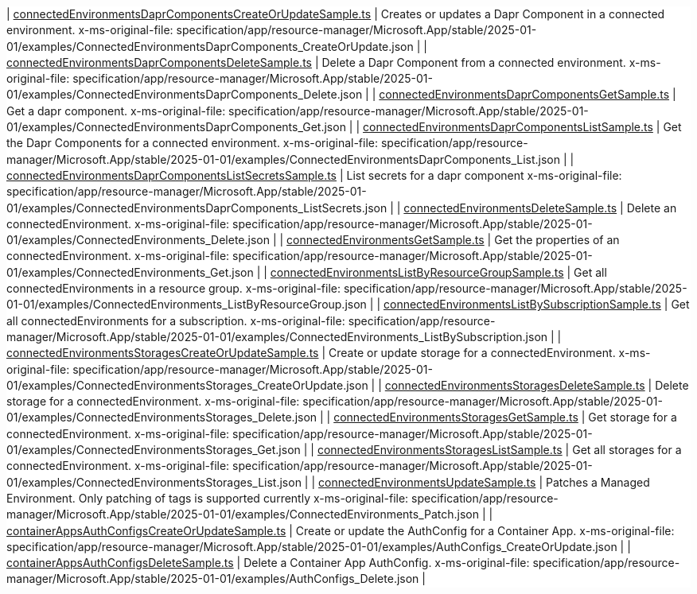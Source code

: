 | [connectedEnvironmentsDaprComponentsCreateOrUpdateSample.ts][connectedenvironmentsdaprcomponentscreateorupdatesample] | Creates or updates a Dapr Component in a connected environment. x-ms-original-file: specification/app/resource-manager/Microsoft.App/stable/2025-01-01/examples/ConnectedEnvironmentsDaprComponents_CreateOrUpdate.json                 |
| [connectedEnvironmentsDaprComponentsDeleteSample.ts][connectedenvironmentsdaprcomponentsdeletesample]                 | Delete a Dapr Component from a connected environment. x-ms-original-file: specification/app/resource-manager/Microsoft.App/stable/2025-01-01/examples/ConnectedEnvironmentsDaprComponents_Delete.json                                   |
| [connectedEnvironmentsDaprComponentsGetSample.ts][connectedenvironmentsdaprcomponentsgetsample]                       | Get a dapr component. x-ms-original-file: specification/app/resource-manager/Microsoft.App/stable/2025-01-01/examples/ConnectedEnvironmentsDaprComponents_Get.json                                                                      |
| [connectedEnvironmentsDaprComponentsListSample.ts][connectedenvironmentsdaprcomponentslistsample]                     | Get the Dapr Components for a connected environment. x-ms-original-file: specification/app/resource-manager/Microsoft.App/stable/2025-01-01/examples/ConnectedEnvironmentsDaprComponents_List.json                                      |
| [connectedEnvironmentsDaprComponentsListSecretsSample.ts][connectedenvironmentsdaprcomponentslistsecretssample]       | List secrets for a dapr component x-ms-original-file: specification/app/resource-manager/Microsoft.App/stable/2025-01-01/examples/ConnectedEnvironmentsDaprComponents_ListSecrets.json                                                  |
| [connectedEnvironmentsDeleteSample.ts][connectedenvironmentsdeletesample]                                             | Delete an connectedEnvironment. x-ms-original-file: specification/app/resource-manager/Microsoft.App/stable/2025-01-01/examples/ConnectedEnvironments_Delete.json                                                                       |
| [connectedEnvironmentsGetSample.ts][connectedenvironmentsgetsample]                                                   | Get the properties of an connectedEnvironment. x-ms-original-file: specification/app/resource-manager/Microsoft.App/stable/2025-01-01/examples/ConnectedEnvironments_Get.json                                                           |
| [connectedEnvironmentsListByResourceGroupSample.ts][connectedenvironmentslistbyresourcegroupsample]                   | Get all connectedEnvironments in a resource group. x-ms-original-file: specification/app/resource-manager/Microsoft.App/stable/2025-01-01/examples/ConnectedEnvironments_ListByResourceGroup.json                                       |
| [connectedEnvironmentsListBySubscriptionSample.ts][connectedenvironmentslistbysubscriptionsample]                     | Get all connectedEnvironments for a subscription. x-ms-original-file: specification/app/resource-manager/Microsoft.App/stable/2025-01-01/examples/ConnectedEnvironments_ListBySubscription.json                                         |
| [connectedEnvironmentsStoragesCreateOrUpdateSample.ts][connectedenvironmentsstoragescreateorupdatesample]             | Create or update storage for a connectedEnvironment. x-ms-original-file: specification/app/resource-manager/Microsoft.App/stable/2025-01-01/examples/ConnectedEnvironmentsStorages_CreateOrUpdate.json                                  |
| [connectedEnvironmentsStoragesDeleteSample.ts][connectedenvironmentsstoragesdeletesample]                             | Delete storage for a connectedEnvironment. x-ms-original-file: specification/app/resource-manager/Microsoft.App/stable/2025-01-01/examples/ConnectedEnvironmentsStorages_Delete.json                                                    |
| [connectedEnvironmentsStoragesGetSample.ts][connectedenvironmentsstoragesgetsample]                                   | Get storage for a connectedEnvironment. x-ms-original-file: specification/app/resource-manager/Microsoft.App/stable/2025-01-01/examples/ConnectedEnvironmentsStorages_Get.json                                                          |
| [connectedEnvironmentsStoragesListSample.ts][connectedenvironmentsstorageslistsample]                                 | Get all storages for a connectedEnvironment. x-ms-original-file: specification/app/resource-manager/Microsoft.App/stable/2025-01-01/examples/ConnectedEnvironmentsStorages_List.json                                                    |
| [connectedEnvironmentsUpdateSample.ts][connectedenvironmentsupdatesample]                                             | Patches a Managed Environment. Only patching of tags is supported currently x-ms-original-file: specification/app/resource-manager/Microsoft.App/stable/2025-01-01/examples/ConnectedEnvironments_Patch.json                            |
| [containerAppsAuthConfigsCreateOrUpdateSample.ts][containerappsauthconfigscreateorupdatesample]                       | Create or update the AuthConfig for a Container App. x-ms-original-file: specification/app/resource-manager/Microsoft.App/stable/2025-01-01/examples/AuthConfigs_CreateOrUpdate.json                                                    |
| [containerAppsAuthConfigsDeleteSample.ts][containerappsauthconfigsdeletesample]                                       | Delete a Container App AuthConfig. x-ms-original-file: specification/app/resource-manager/Microsoft.App/stable/2025-01-01/examples/AuthConfigs_Delete.json                                                                              |

[availableworkloadprofilesgetsample]: https://github.com/Azure/azure-sdk-for-js/blob/main/sdk/appcontainers/arm-appcontainers/samples/v2/typescript/src/availableWorkloadProfilesGetSample.ts
[billingmetersgetsample]: https://github.com/Azure/azure-sdk-for-js/blob/main/sdk/appcontainers/arm-appcontainers/samples/v2/typescript/src/billingMetersGetSample.ts
[certificatescreateorupdatesample]: https://github.com/Azure/azure-sdk-for-js/blob/main/sdk/appcontainers/arm-appcontainers/samples/v2/typescript/src/certificatesCreateOrUpdateSample.ts
[certificatesdeletesample]: https://github.com/Azure/azure-sdk-for-js/blob/main/sdk/appcontainers/arm-appcontainers/samples/v2/typescript/src/certificatesDeleteSample.ts
[certificatesgetsample]: https://github.com/Azure/azure-sdk-for-js/blob/main/sdk/appcontainers/arm-appcontainers/samples/v2/typescript/src/certificatesGetSample.ts
[certificateslistsample]: https://github.com/Azure/azure-sdk-for-js/blob/main/sdk/appcontainers/arm-appcontainers/samples/v2/typescript/src/certificatesListSample.ts
[certificatesupdatesample]: https://github.com/Azure/azure-sdk-for-js/blob/main/sdk/appcontainers/arm-appcontainers/samples/v2/typescript/src/certificatesUpdateSample.ts
[connectedenvironmentscertificatescreateorupdatesample]: https://github.com/Azure/azure-sdk-for-js/blob/main/sdk/appcontainers/arm-appcontainers/samples/v2/typescript/src/connectedEnvironmentsCertificatesCreateOrUpdateSample.ts
[connectedenvironmentscertificatesdeletesample]: https://github.com/Azure/azure-sdk-for-js/blob/main/sdk/appcontainers/arm-appcontainers/samples/v2/typescript/src/connectedEnvironmentsCertificatesDeleteSample.ts
[connectedenvironmentscertificatesgetsample]: https://github.com/Azure/azure-sdk-for-js/blob/main/sdk/appcontainers/arm-appcontainers/samples/v2/typescript/src/connectedEnvironmentsCertificatesGetSample.ts
[connectedenvironmentscertificateslistsample]: https://github.com/Azure/azure-sdk-for-js/blob/main/sdk/appcontainers/arm-appcontainers/samples/v2/typescript/src/connectedEnvironmentsCertificatesListSample.ts
[connectedenvironmentscertificatesupdatesample]: https://github.com/Azure/azure-sdk-for-js/blob/main/sdk/appcontainers/arm-appcontainers/samples/v2/typescript/src/connectedEnvironmentsCertificatesUpdateSample.ts
[connectedenvironmentschecknameavailabilitysample]: https://github.com/Azure/azure-sdk-for-js/blob/main/sdk/appcontainers/arm-appcontainers/samples/v2/typescript/src/connectedEnvironmentsCheckNameAvailabilitySample.ts
[connectedenvironmentscreateorupdatesample]: https://github.com/Azure/azure-sdk-for-js/blob/main/sdk/appcontainers/arm-appcontainers/samples/v2/typescript/src/connectedEnvironmentsCreateOrUpdateSample.ts
[connectedenvironmentsdaprcomponentscreateorupdatesample]: https://github.com/Azure/azure-sdk-for-js/blob/main/sdk/appcontainers/arm-appcontainers/samples/v2/typescript/src/connectedEnvironmentsDaprComponentsCreateOrUpdateSample.ts
[connectedenvironmentsdaprcomponentsdeletesample]: https://github.com/Azure/azure-sdk-for-js/blob/main/sdk/appcontainers/arm-appcontainers/samples/v2/typescript/src/connectedEnvironmentsDaprComponentsDeleteSample.ts
[connectedenvironmentsdaprcomponentsgetsample]: https://github.com/Azure/azure-sdk-for-js/blob/main/sdk/appcontainers/arm-appcontainers/samples/v2/typescript/src/connectedEnvironmentsDaprComponentsGetSample.ts
[connectedenvironmentsdaprcomponentslistsample]: https://github.com/Azure/azure-sdk-for-js/blob/main/sdk/appcontainers/arm-appcontainers/samples/v2/typescript/src/connectedEnvironmentsDaprComponentsListSample.ts
[connectedenvironmentsdaprcomponentslistsecretssample]: https://github.com/Azure/azure-sdk-for-js/blob/main/sdk/appcontainers/arm-appcontainers/samples/v2/typescript/src/connectedEnvironmentsDaprComponentsListSecretsSample.ts
[connectedenvironmentsdeletesample]: https://github.com/Azure/azure-sdk-for-js/blob/main/sdk/appcontainers/arm-appcontainers/samples/v2/typescript/src/connectedEnvironmentsDeleteSample.ts
[connectedenvironmentsgetsample]: https://github.com/Azure/azure-sdk-for-js/blob/main/sdk/appcontainers/arm-appcontainers/samples/v2/typescript/src/connectedEnvironmentsGetSample.ts
[connectedenvironmentslistbyresourcegroupsample]: https://github.com/Azure/azure-sdk-for-js/blob/main/sdk/appcontainers/arm-appcontainers/samples/v2/typescript/src/connectedEnvironmentsListByResourceGroupSample.ts
[connectedenvironmentslistbysubscriptionsample]: https://github.com/Azure/azure-sdk-for-js/blob/main/sdk/appcontainers/arm-appcontainers/samples/v2/typescript/src/connectedEnvironmentsListBySubscriptionSample.ts
[connectedenvironmentsstoragescreateorupdatesample]: https://github.com/Azure/azure-sdk-for-js/blob/main/sdk/appcontainers/arm-appcontainers/samples/v2/typescript/src/connectedEnvironmentsStoragesCreateOrUpdateSample.ts
[connectedenvironmentsstoragesdeletesample]: https://github.com/Azure/azure-sdk-for-js/blob/main/sdk/appcontainers/arm-appcontainers/samples/v2/typescript/src/connectedEnvironmentsStoragesDeleteSample.ts
[connectedenvironmentsstoragesgetsample]: https://github.com/Azure/azure-sdk-for-js/blob/main/sdk/appcontainers/arm-appcontainers/samples/v2/typescript/src/connectedEnvironmentsStoragesGetSample.ts
[connectedenvironmentsstorageslistsample]: https://github.com/Azure/azure-sdk-for-js/blob/main/sdk/appcontainers/arm-appcontainers/samples/v2/typescript/src/connectedEnvironmentsStoragesListSample.ts
[connectedenvironmentsupdatesample]: https://github.com/Azure/azure-sdk-for-js/blob/main/sdk/appcontainers/arm-appcontainers/samples/v2/typescript/src/connectedEnvironmentsUpdateSample.ts
[containerappsauthconfigscreateorupdatesample]: https://github.com/Azure/azure-sdk-for-js/blob/main/sdk/appcontainers/arm-appcontainers/samples/v2/typescript/src/containerAppsAuthConfigsCreateOrUpdateSample.ts
[containerappsauthconfigsdeletesample]: https://github.com/Azure/azure-sdk-for-js/blob/main/sdk/appcontainers/arm-appcontainers/samples/v2/typescript/src/containerAppsAuthConfigsDeleteSample.ts
[containerappsauthconfigsgetsample]: https://github.com/Azure/azure-sdk-for-js/blob/main/sdk/appcontainers/arm-appcontainers/samples/v2/typescript/src/containerAppsAuthConfigsGetSample.ts
[containerappsauthconfigslistbycontainerappsample]: https://github.com/Azure/azure-sdk-for-js/blob/main/sdk/appcontainers/arm-appcontainers/samples/v2/typescript/src/containerAppsAuthConfigsListByContainerAppSample.ts
[containerappscreateorupdatesample]: https://github.com/Azure/azure-sdk-for-js/blob/main/sdk/appcontainers/arm-appcontainers/samples/v2/typescript/src/containerAppsCreateOrUpdateSample.ts
[containerappsdeletesample]: https://github.com/Azure/azure-sdk-for-js/blob/main/sdk/appcontainers/arm-appcontainers/samples/v2/typescript/src/containerAppsDeleteSample.ts
[containerappsdiagnosticsgetdetectorsample]: https://github.com/Azure/azure-sdk-for-js/blob/main/sdk/appcontainers/arm-appcontainers/samples/v2/typescript/src/containerAppsDiagnosticsGetDetectorSample.ts
[containerappsdiagnosticsgetrevisionsample]: https://github.com/Azure/azure-sdk-for-js/blob/main/sdk/appcontainers/arm-appcontainers/samples/v2/typescript/src/containerAppsDiagnosticsGetRevisionSample.ts
[containerappsdiagnosticsgetrootsample]: https://github.com/Azure/azure-sdk-for-js/blob/main/sdk/appcontainers/arm-appcontainers/samples/v2/typescript/src/containerAppsDiagnosticsGetRootSample.ts
[containerappsdiagnosticslistdetectorssample]: https://github.com/Azure/azure-sdk-for-js/blob/main/sdk/appcontainers/arm-appcontainers/samples/v2/typescript/src/containerAppsDiagnosticsListDetectorsSample.ts
[containerappsdiagnosticslistrevisionssample]: https://github.com/Azure/azure-sdk-for-js/blob/main/sdk/appcontainers/arm-appcontainers/samples/v2/typescript/src/containerAppsDiagnosticsListRevisionsSample.ts
[containerappsgetauthtokensample]: https://github.com/Azure/azure-sdk-for-js/blob/main/sdk/appcontainers/arm-appcontainers/samples/v2/typescript/src/containerAppsGetAuthTokenSample.ts
[containerappsgetsample]: https://github.com/Azure/azure-sdk-for-js/blob/main/sdk/appcontainers/arm-appcontainers/samples/v2/typescript/src/containerAppsGetSample.ts
[containerappslistbyresourcegroupsample]: https://github.com/Azure/azure-sdk-for-js/blob/main/sdk/appcontainers/arm-appcontainers/samples/v2/typescript/src/containerAppsListByResourceGroupSample.ts
[containerappslistbysubscriptionsample]: https://github.com/Azure/azure-sdk-for-js/blob/main/sdk/appcontainers/arm-appcontainers/samples/v2/typescript/src/containerAppsListBySubscriptionSample.ts
[containerappslistcustomhostnameanalysissample]: https://github.com/Azure/azure-sdk-for-js/blob/main/sdk/appcontainers/arm-appcontainers/samples/v2/typescript/src/containerAppsListCustomHostNameAnalysisSample.ts
[containerappslistsecretssample]: https://github.com/Azure/azure-sdk-for-js/blob/main/sdk/appcontainers/arm-appcontainers/samples/v2/typescript/src/containerAppsListSecretsSample.ts
[containerappsrevisionreplicasgetreplicasample]: https://github.com/Azure/azure-sdk-for-js/blob/main/sdk/appcontainers/arm-appcontainers/samples/v2/typescript/src/containerAppsRevisionReplicasGetReplicaSample.ts
[containerappsrevisionreplicaslistreplicassample]: https://github.com/Azure/azure-sdk-for-js/blob/main/sdk/appcontainers/arm-appcontainers/samples/v2/typescript/src/containerAppsRevisionReplicasListReplicasSample.ts
[containerappsrevisionsactivaterevisionsample]: https://github.com/Azure/azure-sdk-for-js/blob/main/sdk/appcontainers/arm-appcontainers/samples/v2/typescript/src/containerAppsRevisionsActivateRevisionSample.ts
[containerappsrevisionsdeactivaterevisionsample]: https://github.com/Azure/azure-sdk-for-js/blob/main/sdk/appcontainers/arm-appcontainers/samples/v2/typescript/src/containerAppsRevisionsDeactivateRevisionSample.ts
[containerappsrevisionsgetrevisionsample]: https://github.com/Azure/azure-sdk-for-js/blob/main/sdk/appcontainers/arm-appcontainers/samples/v2/typescript/src/containerAppsRevisionsGetRevisionSample.ts
[containerappsrevisionslistrevisionssample]: https://github.com/Azure/azure-sdk-for-js/blob/main/sdk/appcontainers/arm-appcontainers/samples/v2/typescript/src/containerAppsRevisionsListRevisionsSample.ts
[containerappsrevisionsrestartrevisionsample]: https://github.com/Azure/azure-sdk-for-js/blob/main/sdk/appcontainers/arm-appcontainers/samples/v2/typescript/src/containerAppsRevisionsRestartRevisionSample.ts
[containerappssessionpoolscreateorupdatesample]: https://github.com/Azure/azure-sdk-for-js/blob/main/sdk/appcontainers/arm-appcontainers/samples/v2/typescript/src/containerAppsSessionPoolsCreateOrUpdateSample.ts
[containerappssessionpoolsdeletesample]: https://github.com/Azure/azure-sdk-for-js/blob/main/sdk/appcontainers/arm-appcontainers/samples/v2/typescript/src/containerAppsSessionPoolsDeleteSample.ts
[containerappssessionpoolsgetsample]: https://github.com/Azure/azure-sdk-for-js/blob/main/sdk/appcontainers/arm-appcontainers/samples/v2/typescript/src/containerAppsSessionPoolsGetSample.ts
[containerappssessionpoolslistbyresourcegroupsample]: https://github.com/Azure/azure-sdk-for-js/blob/main/sdk/appcontainers/arm-appcontainers/samples/v2/typescript/src/containerAppsSessionPoolsListByResourceGroupSample.ts
[containerappssessionpoolslistbysubscriptionsample]: https://github.com/Azure/azure-sdk-for-js/blob/main/sdk/appcontainers/arm-appcontainers/samples/v2/typescript/src/containerAppsSessionPoolsListBySubscriptionSample.ts
[containerappssessionpoolsupdatesample]: https://github.com/Azure/azure-sdk-for-js/blob/main/sdk/appcontainers/arm-appcontainers/samples/v2/typescript/src/containerAppsSessionPoolsUpdateSample.ts
[containerappssourcecontrolscreateorupdatesample]: https://github.com/Azure/azure-sdk-for-js/blob/main/sdk/appcontainers/arm-appcontainers/samples/v2/typescript/src/containerAppsSourceControlsCreateOrUpdateSample.ts
[containerappssourcecontrolsdeletesample]: https://github.com/Azure/azure-sdk-for-js/blob/main/sdk/appcontainers/arm-appcontainers/samples/v2/typescript/src/containerAppsSourceControlsDeleteSample.ts
[containerappssourcecontrolsgetsample]: https://github.com/Azure/azure-sdk-for-js/blob/main/sdk/appcontainers/arm-appcontainers/samples/v2/typescript/src/containerAppsSourceControlsGetSample.ts
[containerappssourcecontrolslistbycontainerappsample]: https://github.com/Azure/azure-sdk-for-js/blob/main/sdk/appcontainers/arm-appcontainers/samples/v2/typescript/src/containerAppsSourceControlsListByContainerAppSample.ts
[containerappsstartsample]: https://github.com/Azure/azure-sdk-for-js/blob/main/sdk/appcontainers/arm-appcontainers/samples/v2/typescript/src/containerAppsStartSample.ts
[containerappsstopsample]: https://github.com/Azure/azure-sdk-for-js/blob/main/sdk/appcontainers/arm-appcontainers/samples/v2/typescript/src/containerAppsStopSample.ts
[containerappsupdatesample]: https://github.com/Azure/azure-sdk-for-js/blob/main/sdk/appcontainers/arm-appcontainers/samples/v2/typescript/src/containerAppsUpdateSample.ts
[daprcomponentscreateorupdatesample]: https://github.com/Azure/azure-sdk-for-js/blob/main/sdk/appcontainers/arm-appcontainers/samples/v2/typescript/src/daprComponentsCreateOrUpdateSample.ts
[daprcomponentsdeletesample]: https://github.com/Azure/azure-sdk-for-js/blob/main/sdk/appcontainers/arm-appcontainers/samples/v2/typescript/src/daprComponentsDeleteSample.ts
[daprcomponentsgetsample]: https://github.com/Azure/azure-sdk-for-js/blob/main/sdk/appcontainers/arm-appcontainers/samples/v2/typescript/src/daprComponentsGetSample.ts
[daprcomponentslistsample]: https://github.com/Azure/azure-sdk-for-js/blob/main/sdk/appcontainers/arm-appcontainers/samples/v2/typescript/src/daprComponentsListSample.ts
[daprcomponentslistsecretssample]: https://github.com/Azure/azure-sdk-for-js/blob/main/sdk/appcontainers/arm-appcontainers/samples/v2/typescript/src/daprComponentsListSecretsSample.ts
[getcustomdomainverificationidsample]: https://github.com/Azure/azure-sdk-for-js/blob/main/sdk/appcontainers/arm-appcontainers/samples/v2/typescript/src/getCustomDomainVerificationIdSample.ts
[javacomponentscreateorupdatesample]: https://github.com/Azure/azure-sdk-for-js/blob/main/sdk/appcontainers/arm-appcontainers/samples/v2/typescript/src/javaComponentsCreateOrUpdateSample.ts
[javacomponentsdeletesample]: https://github.com/Azure/azure-sdk-for-js/blob/main/sdk/appcontainers/arm-appcontainers/samples/v2/typescript/src/javaComponentsDeleteSample.ts
[javacomponentsgetsample]: https://github.com/Azure/azure-sdk-for-js/blob/main/sdk/appcontainers/arm-appcontainers/samples/v2/typescript/src/javaComponentsGetSample.ts
[javacomponentslistsample]: https://github.com/Azure/azure-sdk-for-js/blob/main/sdk/appcontainers/arm-appcontainers/samples/v2/typescript/src/javaComponentsListSample.ts
[javacomponentsupdatesample]: https://github.com/Azure/azure-sdk-for-js/blob/main/sdk/appcontainers/arm-appcontainers/samples/v2/typescript/src/javaComponentsUpdateSample.ts
[jobexecutionsample]: https://github.com/Azure/azure-sdk-for-js/blob/main/sdk/appcontainers/arm-appcontainers/samples/v2/typescript/src/jobExecutionSample.ts
[jobscreateorupdatesample]: https://github.com/Azure/azure-sdk-for-js/blob/main/sdk/appcontainers/arm-appcontainers/samples/v2/typescript/src/jobsCreateOrUpdateSample.ts
[jobsdeletesample]: https://github.com/Azure/azure-sdk-for-js/blob/main/sdk/appcontainers/arm-appcontainers/samples/v2/typescript/src/jobsDeleteSample.ts
[jobsexecutionslistsample]: https://github.com/Azure/azure-sdk-for-js/blob/main/sdk/appcontainers/arm-appcontainers/samples/v2/typescript/src/jobsExecutionsListSample.ts
[jobsgetdetectorsample]: https://github.com/Azure/azure-sdk-for-js/blob/main/sdk/appcontainers/arm-appcontainers/samples/v2/typescript/src/jobsGetDetectorSample.ts
[jobsgetsample]: https://github.com/Azure/azure-sdk-for-js/blob/main/sdk/appcontainers/arm-appcontainers/samples/v2/typescript/src/jobsGetSample.ts
[jobslistbyresourcegroupsample]: https://github.com/Azure/azure-sdk-for-js/blob/main/sdk/appcontainers/arm-appcontainers/samples/v2/typescript/src/jobsListByResourceGroupSample.ts
[jobslistbysubscriptionsample]: https://github.com/Azure/azure-sdk-for-js/blob/main/sdk/appcontainers/arm-appcontainers/samples/v2/typescript/src/jobsListBySubscriptionSample.ts
[jobslistdetectorssample]: https://github.com/Azure/azure-sdk-for-js/blob/main/sdk/appcontainers/arm-appcontainers/samples/v2/typescript/src/jobsListDetectorsSample.ts
[jobslistsecretssample]: https://github.com/Azure/azure-sdk-for-js/blob/main/sdk/appcontainers/arm-appcontainers/samples/v2/typescript/src/jobsListSecretsSample.ts
[jobsproxygetsample]: https://github.com/Azure/azure-sdk-for-js/blob/main/sdk/appcontainers/arm-appcontainers/samples/v2/typescript/src/jobsProxyGetSample.ts
[jobsstartsample]: https://github.com/Azure/azure-sdk-for-js/blob/main/sdk/appcontainers/arm-appcontainers/samples/v2/typescript/src/jobsStartSample.ts
[jobsstopexecutionsample]: https://github.com/Azure/azure-sdk-for-js/blob/main/sdk/appcontainers/arm-appcontainers/samples/v2/typescript/src/jobsStopExecutionSample.ts
[jobsstopmultipleexecutionssample]: https://github.com/Azure/azure-sdk-for-js/blob/main/sdk/appcontainers/arm-appcontainers/samples/v2/typescript/src/jobsStopMultipleExecutionsSample.ts
[jobsupdatesample]: https://github.com/Azure/azure-sdk-for-js/blob/main/sdk/appcontainers/arm-appcontainers/samples/v2/typescript/src/jobsUpdateSample.ts
[managedcertificatescreateorupdatesample]: https://github.com/Azure/azure-sdk-for-js/blob/main/sdk/appcontainers/arm-appcontainers/samples/v2/typescript/src/managedCertificatesCreateOrUpdateSample.ts
[managedcertificatesdeletesample]: https://github.com/Azure/azure-sdk-for-js/blob/main/sdk/appcontainers/arm-appcontainers/samples/v2/typescript/src/managedCertificatesDeleteSample.ts
[managedcertificatesgetsample]: https://github.com/Azure/azure-sdk-for-js/blob/main/sdk/appcontainers/arm-appcontainers/samples/v2/typescript/src/managedCertificatesGetSample.ts
[managedcertificateslistsample]: https://github.com/Azure/azure-sdk-for-js/blob/main/sdk/appcontainers/arm-appcontainers/samples/v2/typescript/src/managedCertificatesListSample.ts
[managedcertificatesupdatesample]: https://github.com/Azure/azure-sdk-for-js/blob/main/sdk/appcontainers/arm-appcontainers/samples/v2/typescript/src/managedCertificatesUpdateSample.ts
[managedenvironmentdiagnosticsgetdetectorsample]: https://github.com/Azure/azure-sdk-for-js/blob/main/sdk/appcontainers/arm-appcontainers/samples/v2/typescript/src/managedEnvironmentDiagnosticsGetDetectorSample.ts
[managedenvironmentdiagnosticslistdetectorssample]: https://github.com/Azure/azure-sdk-for-js/blob/main/sdk/appcontainers/arm-appcontainers/samples/v2/typescript/src/managedEnvironmentDiagnosticsListDetectorsSample.ts
[managedenvironmentusageslistsample]: https://github.com/Azure/azure-sdk-for-js/blob/main/sdk/appcontainers/arm-appcontainers/samples/v2/typescript/src/managedEnvironmentUsagesListSample.ts
[managedenvironmentscreateorupdatesample]: https://github.com/Azure/azure-sdk-for-js/blob/main/sdk/appcontainers/arm-appcontainers/samples/v2/typescript/src/managedEnvironmentsCreateOrUpdateSample.ts
[managedenvironmentsdeletesample]: https://github.com/Azure/azure-sdk-for-js/blob/main/sdk/appcontainers/arm-appcontainers/samples/v2/typescript/src/managedEnvironmentsDeleteSample.ts
[managedenvironmentsdiagnosticsgetrootsample]: https://github.com/Azure/azure-sdk-for-js/blob/main/sdk/appcontainers/arm-appcontainers/samples/v2/typescript/src/managedEnvironmentsDiagnosticsGetRootSample.ts
[managedenvironmentsgetauthtokensample]: https://github.com/Azure/azure-sdk-for-js/blob/main/sdk/appcontainers/arm-appcontainers/samples/v2/typescript/src/managedEnvironmentsGetAuthTokenSample.ts
[managedenvironmentsgetsample]: https://github.com/Azure/azure-sdk-for-js/blob/main/sdk/appcontainers/arm-appcontainers/samples/v2/typescript/src/managedEnvironmentsGetSample.ts
[managedenvironmentslistbyresourcegroupsample]: https://github.com/Azure/azure-sdk-for-js/blob/main/sdk/appcontainers/arm-appcontainers/samples/v2/typescript/src/managedEnvironmentsListByResourceGroupSample.ts
[managedenvironmentslistbysubscriptionsample]: https://github.com/Azure/azure-sdk-for-js/blob/main/sdk/appcontainers/arm-appcontainers/samples/v2/typescript/src/managedEnvironmentsListBySubscriptionSample.ts
[managedenvironmentslistworkloadprofilestatessample]: https://github.com/Azure/azure-sdk-for-js/blob/main/sdk/appcontainers/arm-appcontainers/samples/v2/typescript/src/managedEnvironmentsListWorkloadProfileStatesSample.ts
[managedenvironmentsstoragescreateorupdatesample]: https://github.com/Azure/azure-sdk-for-js/blob/main/sdk/appcontainers/arm-appcontainers/samples/v2/typescript/src/managedEnvironmentsStoragesCreateOrUpdateSample.ts
[managedenvironmentsstoragesdeletesample]: https://github.com/Azure/azure-sdk-for-js/blob/main/sdk/appcontainers/arm-appcontainers/samples/v2/typescript/src/managedEnvironmentsStoragesDeleteSample.ts
[managedenvironmentsstoragesgetsample]: https://github.com/Azure/azure-sdk-for-js/blob/main/sdk/appcontainers/arm-appcontainers/samples/v2/typescript/src/managedEnvironmentsStoragesGetSample.ts
[managedenvironmentsstorageslistsample]: https://github.com/Azure/azure-sdk-for-js/blob/main/sdk/appcontainers/arm-appcontainers/samples/v2/typescript/src/managedEnvironmentsStoragesListSample.ts
[managedenvironmentsupdatesample]: https://github.com/Azure/azure-sdk-for-js/blob/main/sdk/appcontainers/arm-appcontainers/samples/v2/typescript/src/managedEnvironmentsUpdateSample.ts
[namespaceschecknameavailabilitysample]: https://github.com/Azure/azure-sdk-for-js/blob/main/sdk/appcontainers/arm-appcontainers/samples/v2/typescript/src/namespacesCheckNameAvailabilitySample.ts
[operationslistsample]: https://github.com/Azure/azure-sdk-for-js/blob/main/sdk/appcontainers/arm-appcontainers/samples/v2/typescript/src/operationsListSample.ts
[usageslistsample]: https://github.com/Azure/azure-sdk-for-js/blob/main/sdk/appcontainers/arm-appcontainers/samples/v2/typescript/src/usagesListSample.ts
[apiref]: https://learn.microsoft.com/javascript/api/@azure/arm-appcontainers?view=azure-node-preview
[freesub]: https://azure.microsoft.com/free/
[package]: https://github.com/Azure/azure-sdk-for-js/tree/main/sdk/appcontainers/arm-appcontainers/README.md
[typescript]: https://www.typescriptlang.org/docs/home.html